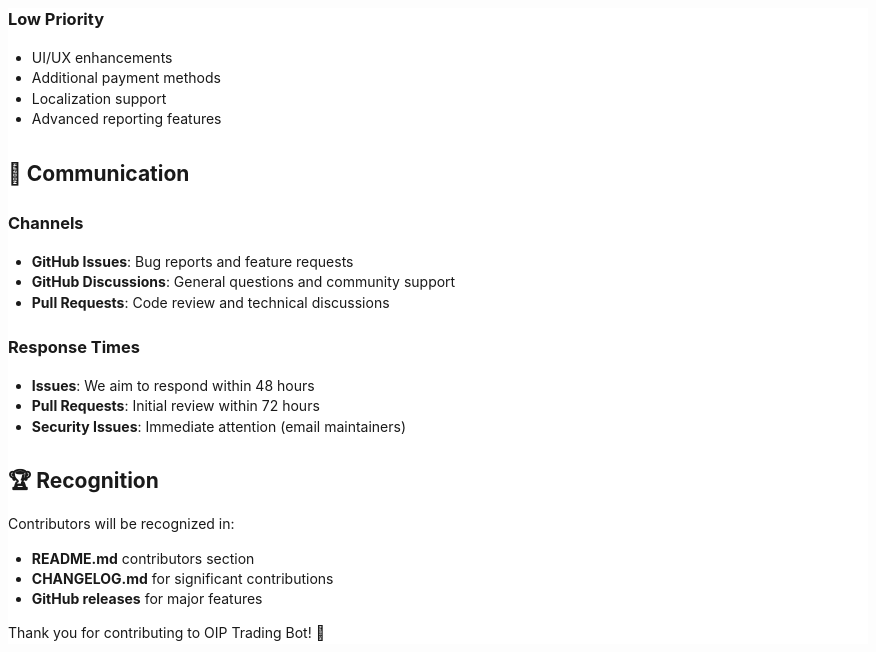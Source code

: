 ### Low Priority
- UI/UX enhancements
- Additional payment methods
- Localization support
- Advanced reporting features

## 💬 Communication

### Channels
- **GitHub Issues**: Bug reports and feature requests
- **GitHub Discussions**: General questions and community support
- **Pull Requests**: Code review and technical discussions

### Response Times
- **Issues**: We aim to respond within 48 hours
- **Pull Requests**: Initial review within 72 hours
- **Security Issues**: Immediate attention (email maintainers)

## 🏆 Recognition

Contributors will be recognized in:
- **README.md** contributors section
- **CHANGELOG.md** for significant contributions
- **GitHub releases** for major features

Thank you for contributing to OIP Trading Bot! 🚀